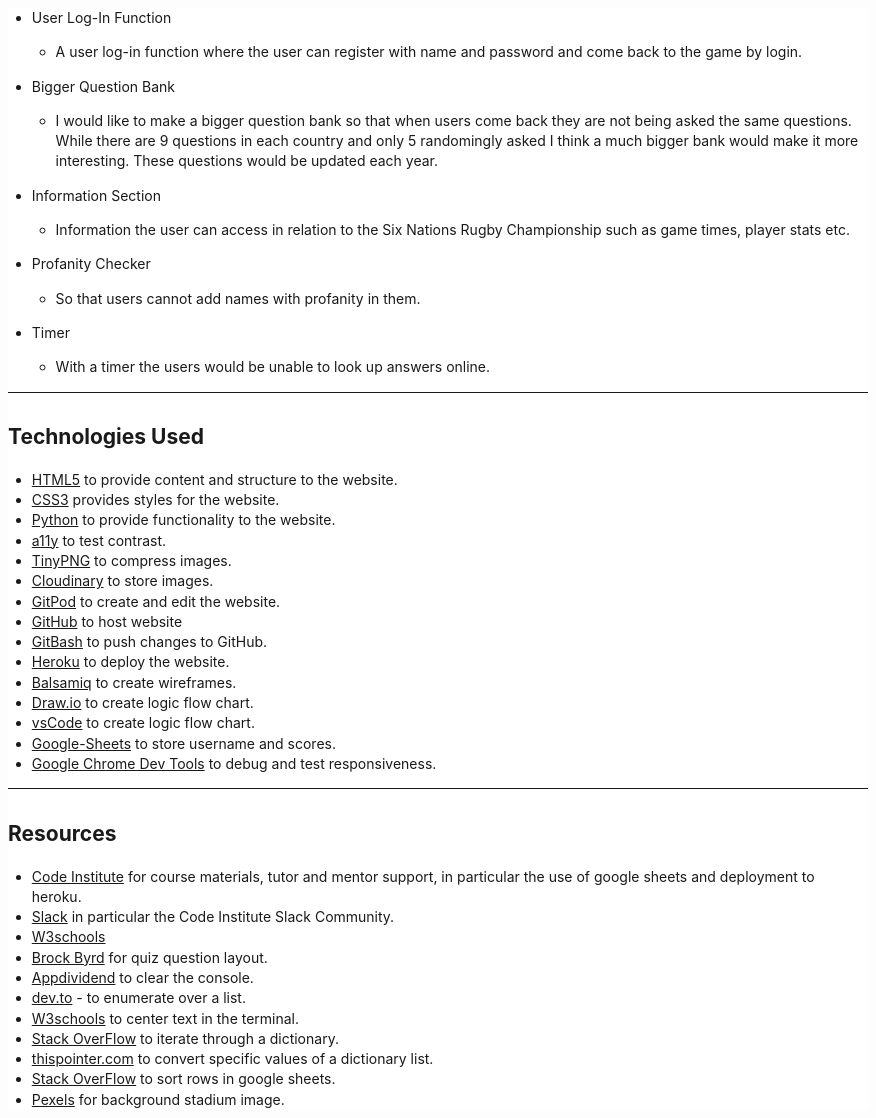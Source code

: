 - User Log-In Function
  - A user log-in function where the user can register with name and password and come back to the game by login. 

- Bigger Question Bank 
  - I would like to make a bigger question bank so that when users come back they are not being asked the same questions.  While there are 9 questions in each country and only 5 randomingly asked I think a much bigger bank would make it more interesting.  These questions would be updated each year.   

- Information Section 
  - Information the user can access in relation to the Six Nations Rugby Championship such as game times, player stats etc. 

- Profanity Checker
  - So that users cannot add names with profanity in them. 

- Timer
  - With a timer the users would be unable to look up answers online. 


-----
## Technologies Used 


- [HTML5](https://en.wikipedia.org/wiki/HTML5) to provide content and structure to the website.
- [CSS3](https://en.wikipedia.org/wiki/CSS) provides styles for the website.
- [Python](https://www.python.org/) to provide functionality to the website. 
- [a11y](https://color.a11y.com/Contrast/) to test contrast. 
- [TinyPNG](https://tinypng.com/) to compress images.
- [Cloudinary](https://cloudinary.com/) to store images. 
- [GitPod](https://www.gitpod.io/) to create and edit the website. 
- [GitHub](https://github.com/) to host website
- [GitBash](https://www.atlassian.com/git/tutorials/git-bash#:~:text=What%20is%20Git%20Bash%3F,operating%20system%20through%20written%20commands.) to push changes to GitHub.
- [Heroku](https://id.heroku.com/login) to deploy the website. 
- [Balsamiq](https://balsamiq.com/) to create wireframes. 
- [Draw.io](https://drawio-app.com/) to create logic flow chart. 
- [vsCode](https://code.visualstudio.com/) to create logic flow chart.
- [Google-Sheets](https://www.google.com/sheets/about/) to store username and scores. 
- [Google Chrome Dev Tools](https://developer.chrome.com/docs/devtools/) to debug and test responsiveness.


-----
## Resources 

- [Code Institute](https://codeinstitute.net/ie/) for course materials, tutor and mentor support, in particular the use of google sheets and deployment to heroku.
- [Slack](https://slack.com/intl/en-ie/) in particular the Code Institute Slack Community.
- [W3schools](https://www.w3schools.com/) 
- [Brock Byrd](https://brockbyrdd.medium.com/creating-a-multiple-choice-quiz-in-python-terminal-1c46123b86d5) for quiz question layout.
- [Appdividend](https://appdividend.com/2022/01/29/how-to-clear-console-in-python/) to clear the console.
- [dev.to](https://dev.to/wangonya/when-to-use-python-s-enumerate-instead-of-range-in-loops-3e03) - to enumerate over a list.
- [W3schools](https://www.w3schools.com/python/ref_string_center.asp) to center text in the terminal. 
- [Stack OverFlow](https://stackoverflow.com/questions/47984091/print-dictionary-value-into-string-with-python3-6) to iterate through a dictionary. 
- [thispointer.com](https://thispointer.com/convert-dictionary-values-to-a-list-in-python/) to convert specific values of a dictionary list. 
- [Stack OverFlow](https://stackoverflow.com/questions/50938274/sort-a-spread-sheet-via-gspread) to sort rows in google sheets. 
- [Pexels](https://www.pexels.com/) for background stadium image. 
